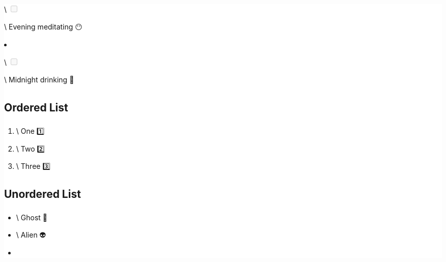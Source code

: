 \    <input disabled="" type="checkbox"/>

\    Evening meditating 😶

   </li>

   <li>

\    <input disabled="" type="checkbox"/>

\    Midnight drinking 🍷

   </li>

  </ul>

  <h2 id="ordered-list">

   Ordered List

  </h2>

  <ol>

   <li>

\    One 1️⃣

   </li>

   <li>

\    Two 2️⃣

   </li>

   <li>

\    Three 3️⃣

   </li>

  </ol>

  <h2 id="unordered-list">

   Unordered List

  </h2>

  <ul>

   <li>

\    Ghost 👻

   </li>

   <li>

\    Alien 👽

   </li>

   <li>
